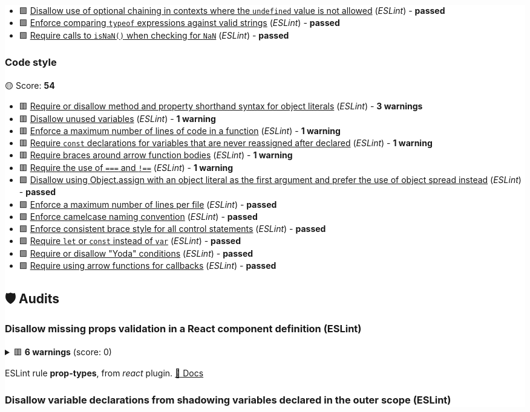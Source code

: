 - 🟩 [Disallow use of optional chaining in contexts where the `undefined` value is not allowed](#disallow-use-of-optional-chaining-in-contexts-where-the-undefined-value-is-not-allowed-eslint) (_ESLint_) - **passed**
- 🟩 [Enforce comparing `typeof` expressions against valid strings](#enforce-comparing-typeof-expressions-against-valid-strings-eslint) (_ESLint_) - **passed**
- 🟩 [Require calls to `isNaN()` when checking for `NaN`](#require-calls-to-isnan-when-checking-for-nan-eslint) (_ESLint_) - **passed**

### Code style

🟡 Score:  **54**
- 🟥 [Require or disallow method and property shorthand syntax for object literals](#require-or-disallow-method-and-property-shorthand-syntax-for-object-literals-eslint) (_ESLint_) - **3 warnings**
- 🟥 [Disallow unused variables](#disallow-unused-variables-eslint) (_ESLint_) - **1 warning**
- 🟥 [Enforce a maximum number of lines of code in a function](#enforce-a-maximum-number-of-lines-of-code-in-a-function-eslint) (_ESLint_) - **1 warning**
- 🟥 [Require `const` declarations for variables that are never reassigned after declared](#require-const-declarations-for-variables-that-are-never-reassigned-after-declared-eslint) (_ESLint_) - **1 warning**
- 🟥 [Require braces around arrow function bodies](#require-braces-around-arrow-function-bodies-eslint) (_ESLint_) - **1 warning**
- 🟥 [Require the use of `===` and `!==`](#require-the-use-of--and--eslint) (_ESLint_) - **1 warning**
- 🟩 [Disallow using Object.assign with an object literal as the first argument and prefer the use of object spread instead](#disallow-using-objectassign-with-an-object-literal-as-the-first-argument-and-prefer-the-use-of-object-spread-instead-eslint) (_ESLint_) - **passed**
- 🟩 [Enforce a maximum number of lines per file](#enforce-a-maximum-number-of-lines-per-file-eslint) (_ESLint_) - **passed**
- 🟩 [Enforce camelcase naming convention](#enforce-camelcase-naming-convention-eslint) (_ESLint_) - **passed**
- 🟩 [Enforce consistent brace style for all control statements](#enforce-consistent-brace-style-for-all-control-statements-eslint) (_ESLint_) - **passed**
- 🟩 [Require `let` or `const` instead of `var`](#require-let-or-const-instead-of-var-eslint) (_ESLint_) - **passed**
- 🟩 [Require or disallow "Yoda" conditions](#require-or-disallow-yoda-conditions-eslint) (_ESLint_) - **passed**
- 🟩 [Require using arrow functions for callbacks](#require-using-arrow-functions-for-callbacks-eslint) (_ESLint_) - **passed**


## 🛡️ Audits

### Disallow missing props validation in a React component definition (ESLint)

<details><summary>🟥 <b>6 warnings</b> (score: 0)</summary></details>


ESLint rule **prop-types**, from _react_ plugin. [📖 Docs](https://github.com/jsx-eslint/eslint-plugin-react/tree/master/docs/rules/prop-types.md)

### Disallow variable declarations from shadowing variables declared in the outer scope (ESLint)
